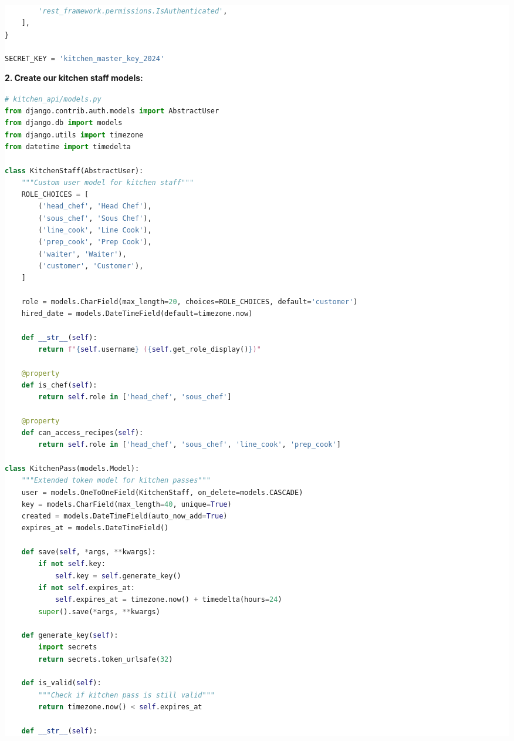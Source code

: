 ```python
        'rest_framework.permissions.IsAuthenticated',
    ],
}

SECRET_KEY = 'kitchen_master_key_2024'
```

**2. Create our kitchen staff models:**

```python
# kitchen_api/models.py
from django.contrib.auth.models import AbstractUser
from django.db import models
from django.utils import timezone
from datetime import timedelta

class KitchenStaff(AbstractUser):
    """Custom user model for kitchen staff"""
    ROLE_CHOICES = [
        ('head_chef', 'Head Chef'),
        ('sous_chef', 'Sous Chef'),
        ('line_cook', 'Line Cook'),
        ('prep_cook', 'Prep Cook'),
        ('waiter', 'Waiter'),
        ('customer', 'Customer'),
    ]
    
    role = models.CharField(max_length=20, choices=ROLE_CHOICES, default='customer')
    hired_date = models.DateTimeField(default=timezone.now)
    
    def __str__(self):
        return f"{self.username} ({self.get_role_display()})"
    
    @property
    def is_chef(self):
        return self.role in ['head_chef', 'sous_chef']
    
    @property
    def can_access_recipes(self):
        return self.role in ['head_chef', 'sous_chef', 'line_cook', 'prep_cook']

class KitchenPass(models.Model):
    """Extended token model for kitchen passes"""
    user = models.OneToOneField(KitchenStaff, on_delete=models.CASCADE)
    key = models.CharField(max_length=40, unique=True)
    created = models.DateTimeField(auto_now_add=True)
    expires_at = models.DateTimeField()
    
    def save(self, *args, **kwargs):
        if not self.key:
            self.key = self.generate_key()
        if not self.expires_at:
            self.expires_at = timezone.now() + timedelta(hours=24)
        super().save(*args, **kwargs)
    
    def generate_key(self):
        import secrets
        return secrets.token_urlsafe(32)
    
    def is_valid(self):
        """Check if kitchen pass is still valid"""
        return timezone.now() < self.expires_at
    
    def __str__(self):
```